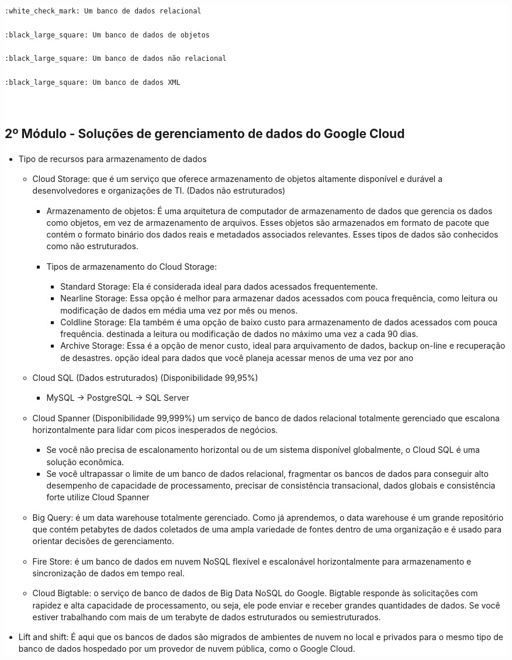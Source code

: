     :white_check_mark: Um banco de dados relacional

    :black_large_square: Um banco de dados de objetos

    :black_large_square: Um banco de dados não relacional

    :black_large_square: Um banco de dados XML

<br>

## 2º Módulo - Soluções de gerenciamento de dados do Google Cloud

- Tipo de recursos para armazenamento de dados
    
    - Cloud Storage: que é um serviço que oferece armazenamento de objetos altamente disponível e durável a desenvolvedores e organizações de TI. (Dados não estruturados)
        - Armazenamento de objetos: É uma arquitetura de computador de armazenamento de dados que gerencia os dados como objetos, em vez de armazenamento de arquivos. Esses objetos são armazenados em formato de pacote que contém o formato binário dos dados reais e metadados associados relevantes. Esses tipos de dados são conhecidos como não estruturados. 
        
        - Tipos de armazenamento do Cloud Storage:
            - Standard Storage: Ela é considerada ideal para dados acessados frequentemente.
            - Nearline Storage: Essa opção é melhor para armazenar dados acessados com pouca frequência, como leitura ou modificação de dados em média uma vez por mês ou menos.
            - Coldline Storage: Ela também é uma opção de baixo custo para armazenamento de dados acessados com pouca frequência. destinada a leitura ou modificação de dados no máximo uma vez a cada 90 dias.
            - Archive Storage: Essa é a opção de menor custo, ideal para arquivamento de dados, backup on-line e recuperação de desastres. opção ideal para dados que você planeja acessar menos de uma vez por ano
    
    - Cloud SQL (Dados estruturados) (Disponibilidade 99,95%)
        - MySQL -> PostgreSQL -> SQL Server
    
    - Cloud Spanner (Disponibilidade 99,999%) um serviço de banco de dados relacional totalmente gerenciado que escalona horizontalmente para lidar com picos inesperados de negócios.
        - Se você não precisa de escalonamento horizontal ou de um sistema disponível globalmente, o Cloud SQL é uma solução econômica.
        - Se você ultrapassar o limite de um banco de dados relacional, fragmentar os bancos de dados para conseguir alto desempenho de capacidade de processamento, precisar de consistência transacional, dados globais e consistência forte utilize Cloud Spanner
    
    - Big Query: é um data warehouse totalmente gerenciado. Como já aprendemos, o data warehouse é um grande repositório que contém petabytes de dados coletados de uma ampla variedade de fontes dentro de uma organização e é usado para orientar decisões de gerenciamento.
    
    - Fire Store: é um banco de dados em nuvem NoSQL flexível e escalonável horizontalmente para armazenamento e sincronização de dados em tempo real.
    
    - Cloud Bigtable: o serviço de banco de dados de Big Data NoSQL do Google. Bigtable responde às solicitações com rapidez e alta capacidade de processamento, ou seja, ele pode enviar e receber grandes quantidades de dados. Se você estiver trabalhando com mais de um terabyte de dados estruturados ou semiestruturados.
    
- Lift and shift: É aqui que os bancos de dados são migrados de ambientes de nuvem no local e privados para o mesmo tipo de banco de dados hospedado por um provedor de nuvem pública, como o Google Cloud.
